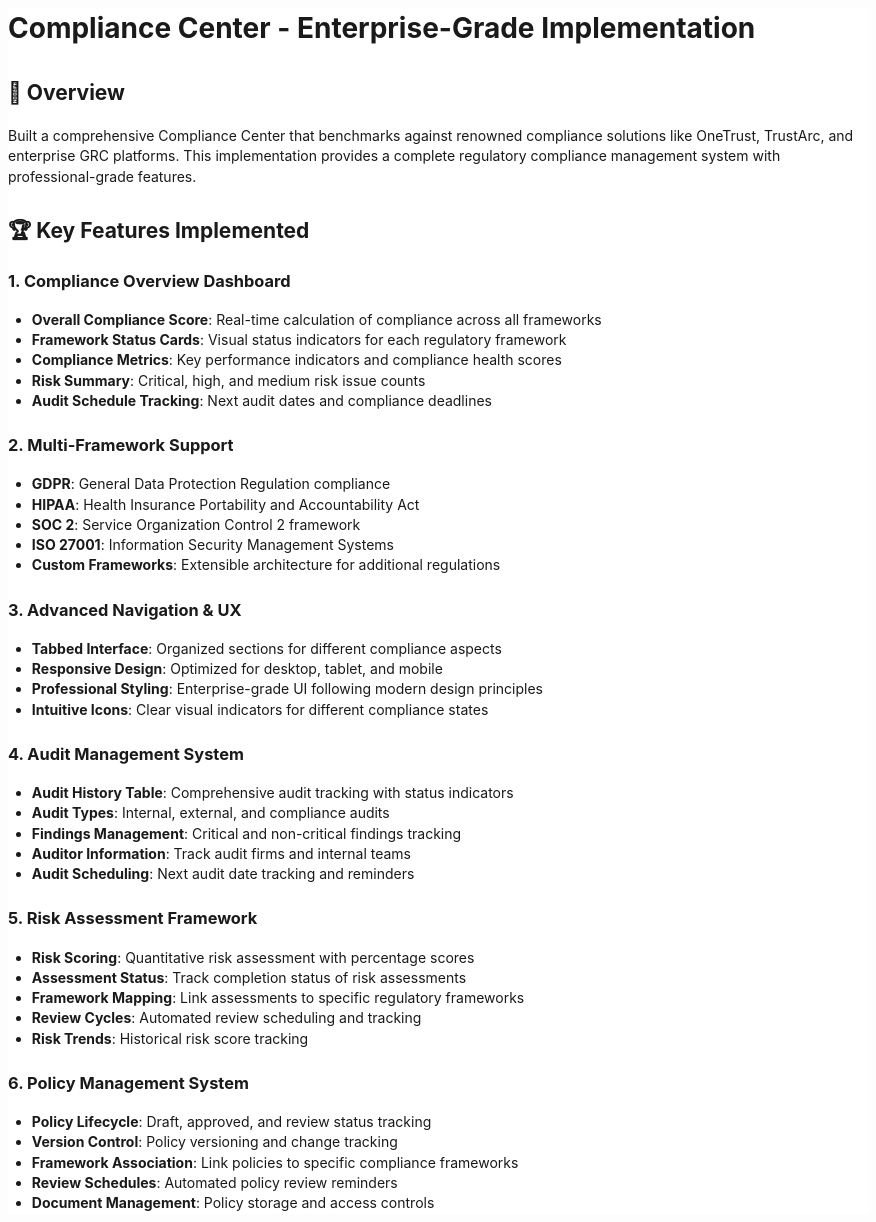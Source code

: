 # Compliance Center - Enterprise-Grade Implementation

## 🎯 **Overview**
Built a comprehensive Compliance Center that benchmarks against renowned compliance solutions like OneTrust, TrustArc, and enterprise GRC platforms. This implementation provides a complete regulatory compliance management system with professional-grade features.

## 🏆 **Key Features Implemented**

### **1. Compliance Overview Dashboard**
- **Overall Compliance Score**: Real-time calculation of compliance across all frameworks
- **Framework Status Cards**: Visual status indicators for each regulatory framework
- **Compliance Metrics**: Key performance indicators and compliance health scores
- **Risk Summary**: Critical, high, and medium risk issue counts
- **Audit Schedule Tracking**: Next audit dates and compliance deadlines

### **2. Multi-Framework Support**
- **GDPR**: General Data Protection Regulation compliance
- **HIPAA**: Health Insurance Portability and Accountability Act
- **SOC 2**: Service Organization Control 2 framework
- **ISO 27001**: Information Security Management Systems
- **Custom Frameworks**: Extensible architecture for additional regulations

### **3. Advanced Navigation & UX**
- **Tabbed Interface**: Organized sections for different compliance aspects
- **Responsive Design**: Optimized for desktop, tablet, and mobile
- **Professional Styling**: Enterprise-grade UI following modern design principles
- **Intuitive Icons**: Clear visual indicators for different compliance states

### **4. Audit Management System**
- **Audit History Table**: Comprehensive audit tracking with status indicators
- **Audit Types**: Internal, external, and compliance audits
- **Findings Management**: Critical and non-critical findings tracking
- **Auditor Information**: Track audit firms and internal teams
- **Audit Scheduling**: Next audit date tracking and reminders

### **5. Risk Assessment Framework**
- **Risk Scoring**: Quantitative risk assessment with percentage scores
- **Assessment Status**: Track completion status of risk assessments
- **Framework Mapping**: Link assessments to specific regulatory frameworks
- **Review Cycles**: Automated review scheduling and tracking
- **Risk Trends**: Historical risk score tracking

### **6. Policy Management System**
- **Policy Lifecycle**: Draft, approved, and review status tracking
- **Version Control**: Policy versioning and change tracking
- **Framework Association**: Link policies to specific compliance frameworks
- **Review Schedules**: Automated policy review reminders
- **Document Management**: Policy storage and access controls
